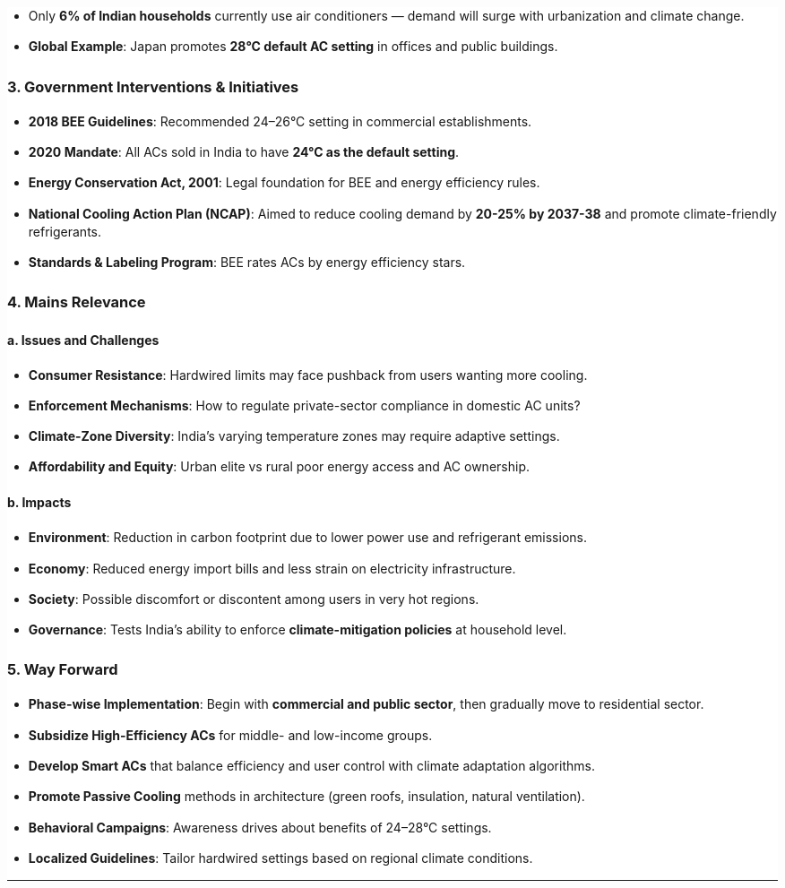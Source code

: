   * Only **6% of Indian households** currently use air conditioners — demand will surge with urbanization and climate change.

* **Global Example**: Japan promotes **28°C default AC setting** in offices and public buildings.

### **3\. Government Interventions & Initiatives**

* **2018 BEE Guidelines**: Recommended 24–26°C setting in commercial establishments.

* **2020 Mandate**: All ACs sold in India to have **24°C as the default setting**.

* **Energy Conservation Act, 2001**: Legal foundation for BEE and energy efficiency rules.

* **National Cooling Action Plan (NCAP)**: Aimed to reduce cooling demand by **20-25% by 2037-38** and promote climate-friendly refrigerants.

* **Standards & Labeling Program**: BEE rates ACs by energy efficiency stars.

### **4\. Mains Relevance**

#### **a. Issues and Challenges**

* **Consumer Resistance**: Hardwired limits may face pushback from users wanting more cooling.

* **Enforcement Mechanisms**: How to regulate private-sector compliance in domestic AC units?

* **Climate-Zone Diversity**: India’s varying temperature zones may require adaptive settings.

* **Affordability and Equity**: Urban elite vs rural poor energy access and AC ownership.

#### **b. Impacts**

* **Environment**: Reduction in carbon footprint due to lower power use and refrigerant emissions.

* **Economy**: Reduced energy import bills and less strain on electricity infrastructure.

* **Society**: Possible discomfort or discontent among users in very hot regions.

* **Governance**: Tests India’s ability to enforce **climate-mitigation policies** at household level.

### **5\. Way Forward**

* **Phase-wise Implementation**: Begin with **commercial and public sector**, then gradually move to residential sector.

* **Subsidize High-Efficiency ACs** for middle- and low-income groups.

* **Develop Smart ACs** that balance efficiency and user control with climate adaptation algorithms.

* **Promote Passive Cooling** methods in architecture (green roofs, insulation, natural ventilation).

* **Behavioral Campaigns**: Awareness drives about benefits of 24–28°C settings.

* **Localized Guidelines**: Tailor hardwired settings based on regional climate conditions.

---
